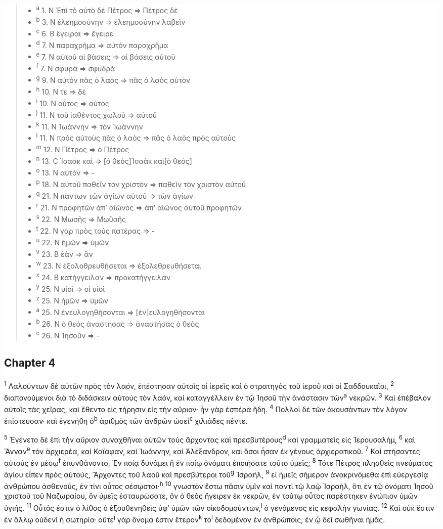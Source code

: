 > - <sup>a</sup> 1. N Ἐπὶ τὸ αὐτὸ δὲ Πέτρος ⇒ Πέτρος δὲ
> - <sup>b</sup> 3. N ἐλεημοσύνην ⇒ ἐλεημοσύνην λαβεῖν
> - <sup>c</sup> 6. B ἔγειραι ⇒ ἔγειρε
> - <sup>d</sup> 7. N παραχρῆμα ⇒ αὐτόν παραχρῆμα
> - <sup>e</sup> 7. N αὐτοῦ αἱ βάσεις ⇒ αἱ βάσεις αὐτοῦ
> - <sup>f</sup> 7. N σφυρά ⇒ σφυδρά
> - <sup>g</sup> 9. N αὐτὸν πᾶς ὁ λαὸς ⇒ πᾶς ὁ λαὸς αὐτὸν
> - <sup>h</sup> 10. N τε ⇒ δὲ
> - <sup>i</sup> 10. N οὗτος ⇒ αὐτὸς
> - <sup>j</sup> 11. N τοῦ ἰαθέντος χωλοῦ ⇒ αὐτοῦ
> - <sup>k</sup> 11. N Ἰωάννην ⇒ τὸν Ἰωάννην
> - <sup>l</sup> 11. N πρὸς αὐτοὺς πᾶς ὁ λαὸς ⇒ πᾶς ὁ λαὸς πρὸς αὐτοὺς
> - <sup>m</sup> 12. N Πέτρος ⇒ ὁ Πέτρος
> - <sup>n</sup> 13. C Ἰσαὰκ καὶ ⇒ [ὁ θεὸς]Ἰσαὰκ καὶ[ὁ θεὸς]
> - <sup>o</sup> 13. N αὐτὸν ⇒ -
> - <sup>p</sup> 18. N αὐτοῦ παθεῖν τὸν χριστόν ⇒ παθεῖν τὸν χριστὸν αὐτοῦ
> - <sup>q</sup> 21. N πάντων τῶν ἁγίων αὐτοῦ ⇒ τῶν ἁγίων
> - <sup>r</sup> 21. N προφητῶν ἀπ’ αἰῶνος ⇒ ἀπ’ αἰῶνος αὐτοῦ προφητῶν
> - <sup>s</sup> 22. N Μωσῆς ⇒ Μωϋσῆς
> - <sup>t</sup> 22. N γὰρ πρὸς τοὺς πατέρας ⇒ -
> - <sup>u</sup> 22. N ἡμῶν ⇒ ὑμῶν
> - <sup>v</sup> 23. B ἐὰν ⇒ ἂν
> - <sup>w</sup> 23. N ἐξολοθρευθήσεται ⇒ ἐξολεθρευθήσεται
> - <sup>x</sup> 24. B κατήγγειλαν ⇒ προκατήγγειλαν
> - <sup>y</sup> 25. N υἱοὶ ⇒ οἱ υἱοὶ
> - <sup>z</sup> 25. N ἡμῶν ⇒ ὑμῶν
> - <sup>a</sup> 25. N ἐνευλογηθήσονται ⇒ [ἐν]ευλογηθήσονται
> - <sup>b</sup> 26. N ὁ θεός ἀναστήσας ⇒ ἀναστήσας ὁ θεὸς
> - <sup>c</sup> 26. N Ἰησοῦν ⇒ -

## Chapter 4

<sup>1</sup> Λαλούντων δὲ αὐτῶν πρὸς τὸν λαόν, ἐπέστησαν αὐτοῖς οἱ ἱερεῖς καὶ ὁ στρατηγὸς τοῦ ἱεροῦ καὶ οἱ Σαδδουκαῖοι,
<sup>2</sup> διαπονούμενοι διὰ τὸ διδάσκειν αὐτοὺς τὸν λαόν, καὶ καταγγέλλειν ἐν τῷ Ἰησοῦ τὴν ἀνάστασιν τῶν<sup>a</sup> νεκρῶν.
<sup>3</sup> Καὶ ἐπέβαλον αὐτοῖς τὰς χεῖρας, καὶ ἔθεντο εἰς τήρησιν εἰς τὴν αὔριον· ἦν γὰρ ἑσπέρα ἤδη.
<sup>4</sup> Πολλοὶ δὲ τῶν ἀκουσάντων τὸν λόγον ἐπίστευσαν· καὶ ἐγενήθη ὁ<sup>b</sup> ἀριθμὸς τῶν ἀνδρῶν ὡσεὶ<sup>c</sup> χιλιάδες πέντε.

<sup>5</sup> Ἐγένετο δὲ ἐπὶ τὴν αὔριον συναχθῆναι αὐτῶν τοὺς ἄρχοντας καὶ πρεσβυτέρους<sup>d</sup> καὶ γραμματεῖς εἰς Ἱερουσαλήμ,
<sup>6</sup> καὶ Ἄνναν<sup>e</sup> τὸν ἀρχιερέα, καὶ Καϊάφαν, καὶ Ἰωάννην, καὶ Ἀλέξανδρον, καὶ ὅσοι ἦσαν ἐκ γένους ἀρχιερατικοῦ.
<sup>7</sup> Καὶ στήσαντες αὐτοὺς ἐν μέσῳ<sup>f</sup> ἐπυνθάνοντο, Ἐν ποίᾳ δυνάμει ἢ ἐν ποίῳ ὀνόματι ἐποιήσατε τοῦτο ὑμεῖς;
<sup>8</sup> Τότε Πέτρος πλησθεὶς πνεύματος ἁγίου εἶπεν πρὸς αὐτούς, Ἄρχοντες τοῦ λαοῦ καὶ πρεσβύτεροι τοῦ<sup>g</sup> Ἰσραήλ,
<sup>9</sup> εἰ ἡμεῖς σήμερον ἀνακρινόμεθα ἐπὶ εὐεργεσίᾳ ἀνθρώπου ἀσθενοῦς, ἐν τίνι οὗτος σέσῳσται·<sup>h</sup> 
<sup>10</sup> γνωστὸν ἔστω πᾶσιν ὑμῖν καὶ παντὶ τῷ λαῷ Ἰσραήλ, ὅτι ἐν τῷ ὀνόματι Ἰησοῦ χριστοῦ τοῦ Ναζωραίου, ὃν ὑμεῖς ἐσταυρώσατε, ὃν ὁ θεὸς ἤγειρεν ἐκ νεκρῶν, ἐν τούτῳ οὗτος παρέστηκεν ἐνώπιον ὑμῶν ὑγιής.
<sup>11</sup> Οὗτός ἐστιν ὁ λίθος ὁ ἐξουθενηθεὶς ὑφ’ ὑμῶν τῶν οἰκοδομούντων,<sup>i</sup> ὁ γενόμενος εἰς κεφαλὴν γωνίας.
<sup>12</sup> Καὶ οὐκ ἔστιν ἐν ἄλλῳ οὐδενὶ ἡ σωτηρία· οὔτε<sup>j</sup> γὰρ ὄνομά ἐστιν ἕτερον<sup>k</sup> τὸ<sup>l</sup> δεδομένον ἐν ἀνθρώποις, ἐν ᾧ δεῖ σωθῆναι ἡμᾶς.
